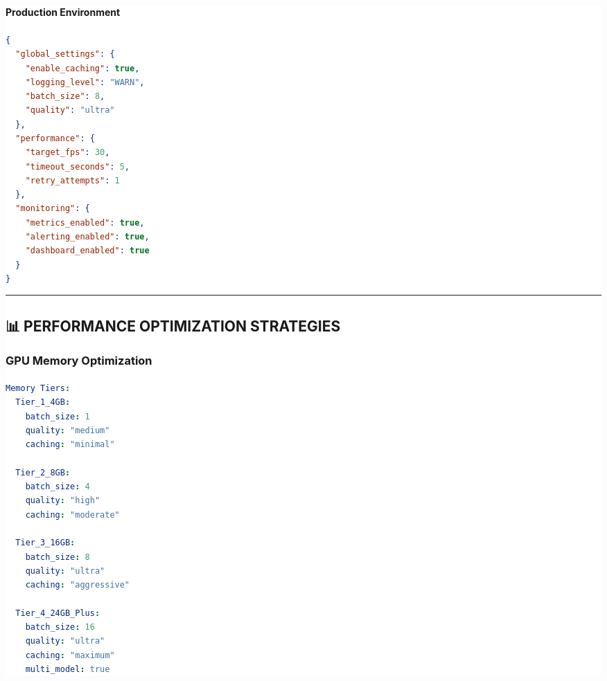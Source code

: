 #### **Production Environment**
```json
{
  "global_settings": {
    "enable_caching": true,
    "logging_level": "WARN",
    "batch_size": 8,
    "quality": "ultra"
  },
  "performance": {
    "target_fps": 30,
    "timeout_seconds": 5,
    "retry_attempts": 1
  },
  "monitoring": {
    "metrics_enabled": true,
    "alerting_enabled": true,
    "dashboard_enabled": true
  }
}
```

---

## 📊 **PERFORMANCE OPTIMIZATION STRATEGIES**

### **GPU Memory Optimization**
```yaml
Memory Tiers:
  Tier_1_4GB:
    batch_size: 1
    quality: "medium"
    caching: "minimal"
    
  Tier_2_8GB:
    batch_size: 4
    quality: "high" 
    caching: "moderate"
    
  Tier_3_16GB:
    batch_size: 8
    quality: "ultra"
    caching: "aggressive"
    
  Tier_4_24GB_Plus:
    batch_size: 16
    quality: "ultra"
    caching: "maximum"
    multi_model: true
```
